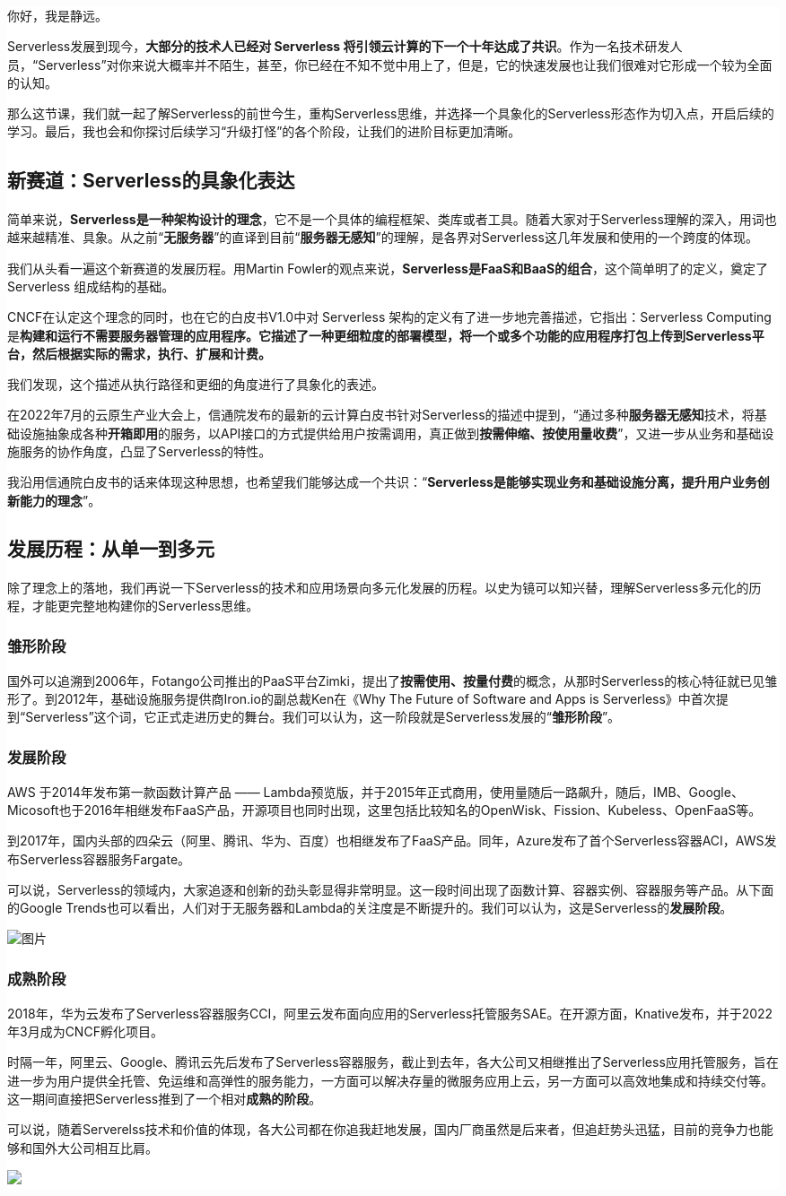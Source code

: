 你好，我是静远。

Serverless发展到现今，**大部分的技术人已经对 Serverless 将引领云计算的下一个十年达成了共识**。作为一名技术研发人员，“Serverless”对你来说大概率并不陌生，甚至，你已经在不知不觉中用上了，但是，它的快速发展也让我们很难对它形成一个较为全面的认知。

那么这节课，我们就一起了解Serverless的前世今生，重构Serverless思维，并选择一个具象化的Serverless形态作为切入点，开启后续的学习。最后，我也会和你探讨后续学习“升级打怪”的各个阶段，让我们的进阶目标更加清晰。

## 新赛道：Serverless的具象化表达

简单来说，**Serverless是一种架构设计的理念**，它不是一个具体的编程框架、类库或者工具。随着大家对于Serverless理解的深入，用词也越来越精准、具象。从之前“**无服务器**”的直译到目前“**服务器无感知**”的理解，是各界对Serverless这几年发展和使用的一个跨度的体现。

我们从头看一遍这个新赛道的发展历程。用Martin Fowler的观点来说，**Serverless是FaaS和BaaS的组合**，这个简单明了的定义，奠定了 Serverless 组成结构的基础。

CNCF在认定这个理念的同时，也在它的白皮书V1.0中对 Serverless 架构的定义有了进一步地完善描述，它指出：Serverless Computing 是**构建和运行不需要服务器管理的应用程序。它描述了一种更细粒度的部署模型，将一个或多个功能的应用程序打包上传到Serverless平台，然后根据实际的需求，执行、扩展和计费。**

我们发现，这个描述从执行路径和更细的角度进行了具象化的表述。

在2022年7月的云原生产业大会上，信通院发布的最新的云计算白皮书针对Serverless的描述中提到，“通过多种**服务器无感知**技术，将基础设施抽象成各种**开箱即用**的服务，以API接口的方式提供给用户按需调用，真正做到**按需伸缩、按使用量收费**”，又进一步从业务和基础设施服务的协作角度，凸显了Serverless的特性。

我沿用信通院白皮书的话来体现这种思想，也希望我们能够达成一个共识：“**Serverless是能够实现业务和基础设施分离，提升用户业务创新能力的理念**”。

## 发展历程：从单一到多元

除了理念上的落地，我们再说一下Serverless的技术和应用场景向多元化发展的历程。以史为镜可以知兴替，理解Serverless多元化的历程，才能更完整地构建你的Serverless思维。

### **雏形阶段**

国外可以追溯到2006年，Fotango公司推出的PaaS平台Zimki，提出了**按需使用、按量付费**的概念，从那时Serverless的核心特征就已见雏形了。到2012年，基础设施服务提供商Iron.io的副总裁Ken在《Why The Future of Software and Apps is Serverless》中首次提到“Serverless”这个词，它正式走进历史的舞台。我们可以认为，这一阶段就是Serverless发展的“**雏形阶段**”。

### **发展阶段**

AWS 于2014年发布第一款函数计算产品 —— Lambda预览版，并于2015年正式商用，使用量随后一路飙升，随后，IMB、Google、Micosoft也于2016年相继发布FaaS产品，开源项目也同时出现，这里包括比较知名的OpenWisk、Fission、Kubeless、OpenFaaS等。

到2017年，国内头部的四朵云（阿里、腾讯、华为、百度）也相继发布了FaaS产品。同年，Azure发布了首个Serverless容器ACI，AWS发布Serverless容器服务Fargate。

可以说，Serverless的领域内，大家追逐和创新的劲头彰显得非常明显。这一段时间出现了函数计算、容器实例、容器服务等产品。从下面的Google Trends也可以看出，人们对于无服务器和Lambda的关注度是不断提升的。我们可以认为，这是Serverless的**发展阶段**。

![图片](https://static001.geekbang.org/resource/image/41/4a/4196875158bdec12533859a54a95c14a.jpg?wh=1435x693)

### 成熟阶段

2018年，华为云发布了Serverless容器服务CCI，阿里云发布面向应用的Serverless托管服务SAE。在开源方面，Knative发布，并于2022年3月成为CNCF孵化项目。

时隔一年，阿里云、Google、腾讯云先后发布了Serverless容器服务，截止到去年，各大公司又相继推出了Serverless应用托管服务，旨在进一步为用户提供全托管、免运维和高弹性的服务能力，一方面可以解决存量的微服务应用上云，另一方面可以高效地集成和持续交付等。这一期间直接把Serverless推到了一个相对**成熟的阶段**。

可以说，随着Serverelss技术和价值的体现，各大公司都在你追我赶地发展，国内厂商虽然是后来者，但追赶势头迅猛，目前的竞争力也能够和国外大公司相互比肩。

![](https://static001.geekbang.org/resource/image/68/86/68f9561a32fb49c28yy569d256c7b186.jpeg?wh=1872x892)
